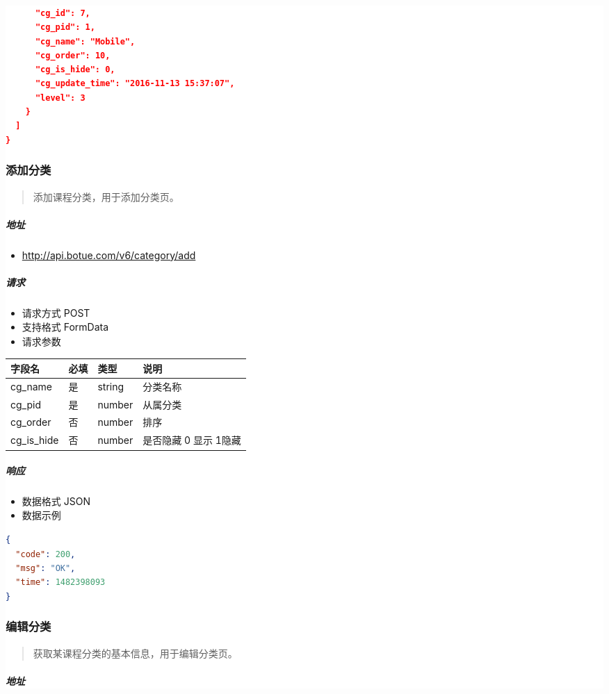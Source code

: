```json
      "cg_id": 7,
      "cg_pid": 1,
      "cg_name": "Mobile",
      "cg_order": 10,
      "cg_is_hide": 0,
      "cg_update_time": "2016-11-13 15:37:07",
      "level": 3
    }
  ]
}
```

### 添加分类

> 添加课程分类，用于添加分类页。

##### 地址

- http://api.botue.com/v6/category/add

##### 请求

* 请求方式 POST
* 支持格式 FormData
* 请求参数

| 字段名 | 必填 | 类型  | 说明  |
|:------|:----|:-----|:----|
| cg_name | 是  | string | 分类名称 |
| cg_pid | 是  | number | 从属分类 |
| cg_order | 否  | number | 排序 |
| cg_is_hide | 否  | number | 是否隐藏 0 显示 1隐藏 |

##### 响应

* 数据格式 JSON
* 数据示例

```json
{
  "code": 200,
  "msg": "OK",
  "time": 1482398093
}
```

### 编辑分类

> 获取某课程分类的基本信息，用于编辑分类页。

##### 地址
